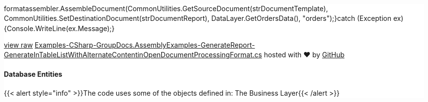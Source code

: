 format</span></td></tr><tr><td id="file-examples-csharp-groupdocs-assemblyexamples-generatereport-generateintablelistwithalternatecontentinopendocumentprocessingformat-cs-L11" class="blob-num js-line-number" data-line-number="11"></td><td id="file-examples-csharp-groupdocs-assemblyexamples-generatereport-generateintablelistwithalternatecontentinopendocumentprocessingformat-cs-LC11" class="blob-code blob-code-inner js-file-line"><span class="pl-smi">assembler</span>.<span class="pl-en">AssembleDocument</span>(<span class="pl-smi">CommonUtilities</span>.<span class="pl-en">GetSourceDocument</span>(<span class="pl-smi">strDocumentTemplate</span>), <span class="pl-smi">CommonUtilities</span>.<span class="pl-en">SetDestinationDocument</span>(<span class="pl-smi">strDocumentReport</span>), <span class="pl-smi">DataLayer</span>.<span class="pl-en">GetOrdersData</span>(), <span class="pl-s"><span class="pl-pds">"</span>orders<span class="pl-pds">"</span></span>);</td></tr><tr><td id="file-examples-csharp-groupdocs-assemblyexamples-generatereport-generateintablelistwithalternatecontentinopendocumentprocessingformat-cs-L12" class="blob-num js-line-number" data-line-number="12"></td><td id="file-examples-csharp-groupdocs-assemblyexamples-generatereport-generateintablelistwithalternatecontentinopendocumentprocessingformat-cs-LC12" class="blob-code blob-code-inner js-file-line">}</td></tr><tr><td id="file-examples-csharp-groupdocs-assemblyexamples-generatereport-generateintablelistwithalternatecontentinopendocumentprocessingformat-cs-L13" class="blob-num js-line-number" data-line-number="13"></td><td id="file-examples-csharp-groupdocs-assemblyexamples-generatereport-generateintablelistwithalternatecontentinopendocumentprocessingformat-cs-LC13" class="blob-code blob-code-inner js-file-line"><span class="pl-k">catch</span> (<span class="pl-en">Exception</span> <span class="pl-smi">ex</span>)</td></tr><tr><td id="file-examples-csharp-groupdocs-assemblyexamples-generatereport-generateintablelistwithalternatecontentinopendocumentprocessingformat-cs-L14" class="blob-num js-line-number" data-line-number="14"></td><td id="file-examples-csharp-groupdocs-assemblyexamples-generatereport-generateintablelistwithalternatecontentinopendocumentprocessingformat-cs-LC14" class="blob-code blob-code-inner js-file-line">{</td></tr><tr><td id="file-examples-csharp-groupdocs-assemblyexamples-generatereport-generateintablelistwithalternatecontentinopendocumentprocessingformat-cs-L15" class="blob-num js-line-number" data-line-number="15"></td><td id="file-examples-csharp-groupdocs-assemblyexamples-generatereport-generateintablelistwithalternatecontentinopendocumentprocessingformat-cs-LC15" class="blob-code blob-code-inner js-file-line"><span class="pl-smi">Console</span>.<span class="pl-en">WriteLine</span>(<span class="pl-smi">ex</span>.<span class="pl-smi">Message</span>);</td></tr><tr><td id="file-examples-csharp-groupdocs-assemblyexamples-generatereport-generateintablelistwithalternatecontentinopendocumentprocessingformat-cs-L16" class="blob-num js-line-number" data-line-number="16"></td><td id="file-examples-csharp-groupdocs-assemblyexamples-generatereport-generateintablelistwithalternatecontentinopendocumentprocessingformat-cs-LC16" class="blob-code blob-code-inner js-file-line">}</td></tr></tbody></table>

[view raw](https://gist.github.com/atirtahirgroupdocs/d4af481bdc81750096c1/raw/6cc9028d9c1863d9c51fe4a9d8dd332d13891fba/Examples-CSharp-GroupDocs.AssemblyExamples-GenerateReport-GenerateInTableListWithAlternateContentinOpenDocumentProcessingFormat.cs) [Examples-CSharp-GroupDocs.AssemblyExamples-GenerateReport-GenerateInTableListWithAlternateContentinOpenDocumentProcessingFormat.cs](https://gist.github.com/atirtahirgroupdocs/d4af481bdc81750096c1#file-examples-csharp-groupdocs-assemblyexamples-generatereport-generateintablelistwithalternatecontentinopendocumentprocessingformat-cs) hosted with ❤ by [GitHub](https://github.com)

#### Database Entities

{{< alert style="info" >}}The code uses some of the objects defined in: The Business Layer{{< /alert >}}
